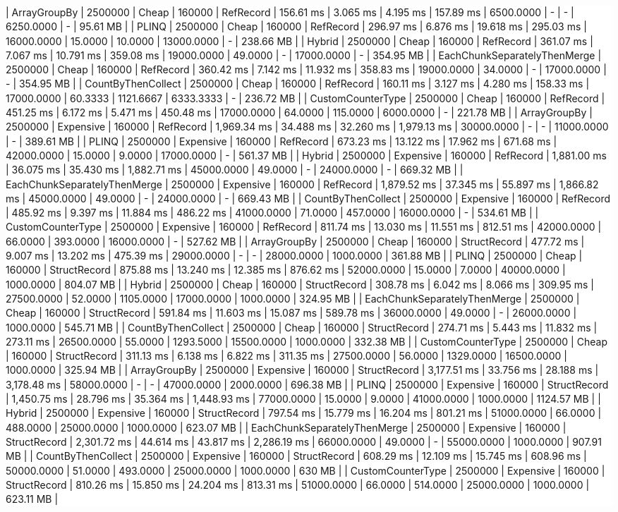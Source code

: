 |                 ArrayGroupBy |       2500000 |     Cheap |      160000 |    RefRecord |   156.61 ms |  3.065 ms |  4.195 ms |   157.89 ms |  6500.0000 |                    - |                - |  6250.0000 |         - |   95.61 MB |
|                        PLINQ |       2500000 |     Cheap |      160000 |    RefRecord |   296.97 ms |  6.876 ms | 19.618 ms |   295.03 ms | 16000.0000 |              15.0000 |          10.0000 | 13000.0000 |         - |  238.66 MB |
|                       Hybrid |       2500000 |     Cheap |      160000 |    RefRecord |   361.07 ms |  7.067 ms | 10.791 ms |   359.08 ms | 19000.0000 |              49.0000 |                - | 17000.0000 |         - |  354.95 MB |
| EachChunkSeparatelyThenMerge |       2500000 |     Cheap |      160000 |    RefRecord |   360.42 ms |  7.142 ms | 11.932 ms |   358.83 ms | 19000.0000 |              34.0000 |                - | 17000.0000 |         - |  354.95 MB |
|           CountByThenCollect |       2500000 |     Cheap |      160000 |    RefRecord |   160.11 ms |  3.127 ms |  4.280 ms |   158.33 ms | 17000.0000 |              60.3333 |        1121.6667 |  6333.3333 |         - |  236.72 MB |
|            CustomCounterType |       2500000 |     Cheap |      160000 |    RefRecord |   451.25 ms |  6.172 ms |  5.471 ms |   450.48 ms | 17000.0000 |              64.0000 |         115.0000 |  6000.0000 |         - |  221.78 MB |
|                 ArrayGroupBy |       2500000 | Expensive |      160000 |    RefRecord | 1,969.34 ms | 34.488 ms | 32.260 ms | 1,979.13 ms | 30000.0000 |                    - |                - | 11000.0000 |         - |  389.61 MB |
|                        PLINQ |       2500000 | Expensive |      160000 |    RefRecord |   673.23 ms | 13.122 ms | 17.962 ms |   671.68 ms | 42000.0000 |              15.0000 |           9.0000 | 17000.0000 |         - |  561.37 MB |
|                       Hybrid |       2500000 | Expensive |      160000 |    RefRecord | 1,881.00 ms | 36.075 ms | 35.430 ms | 1,882.71 ms | 45000.0000 |              49.0000 |                - | 24000.0000 |         - |  669.32 MB |
| EachChunkSeparatelyThenMerge |       2500000 | Expensive |      160000 |    RefRecord | 1,879.52 ms | 37.345 ms | 55.897 ms | 1,866.82 ms | 45000.0000 |              49.0000 |                - | 24000.0000 |         - |  669.43 MB |
|           CountByThenCollect |       2500000 | Expensive |      160000 |    RefRecord |   485.92 ms |  9.397 ms | 11.884 ms |   486.22 ms | 41000.0000 |              71.0000 |         457.0000 | 16000.0000 |         - |  534.61 MB |
|            CustomCounterType |       2500000 | Expensive |      160000 |    RefRecord |   811.74 ms | 13.030 ms | 11.551 ms |   812.51 ms | 42000.0000 |              66.0000 |         393.0000 | 16000.0000 |         - |  527.62 MB |
|                 ArrayGroupBy |       2500000 |     Cheap |      160000 | StructRecord |   477.72 ms |  9.007 ms | 13.202 ms |   475.39 ms | 29000.0000 |                    - |                - | 28000.0000 | 1000.0000 |  361.88 MB |
|                        PLINQ |       2500000 |     Cheap |      160000 | StructRecord |   875.88 ms | 13.240 ms | 12.385 ms |   876.62 ms | 52000.0000 |              15.0000 |           7.0000 | 40000.0000 | 1000.0000 |  804.07 MB |
|                       Hybrid |       2500000 |     Cheap |      160000 | StructRecord |   308.78 ms |  6.042 ms |  8.066 ms |   309.95 ms | 27500.0000 |              52.0000 |        1105.0000 | 17000.0000 | 1000.0000 |  324.95 MB |
| EachChunkSeparatelyThenMerge |       2500000 |     Cheap |      160000 | StructRecord |   591.84 ms | 11.603 ms | 15.087 ms |   589.78 ms | 36000.0000 |              49.0000 |                - | 26000.0000 | 1000.0000 |  545.71 MB |
|           CountByThenCollect |       2500000 |     Cheap |      160000 | StructRecord |   274.71 ms |  5.443 ms | 11.832 ms |   273.11 ms | 26500.0000 |              55.0000 |        1293.5000 | 15500.0000 | 1000.0000 |  332.38 MB |
|            CustomCounterType |       2500000 |     Cheap |      160000 | StructRecord |   311.13 ms |  6.138 ms |  6.822 ms |   311.35 ms | 27500.0000 |              56.0000 |        1329.0000 | 16500.0000 | 1000.0000 |  325.94 MB |
|                 ArrayGroupBy |       2500000 | Expensive |      160000 | StructRecord | 3,177.51 ms | 33.756 ms | 28.188 ms | 3,178.48 ms | 58000.0000 |                    - |                - | 47000.0000 | 2000.0000 |  696.38 MB |
|                        PLINQ |       2500000 | Expensive |      160000 | StructRecord | 1,450.75 ms | 28.796 ms | 35.364 ms | 1,448.93 ms | 77000.0000 |              15.0000 |           9.0000 | 41000.0000 | 1000.0000 | 1124.57 MB |
|                       Hybrid |       2500000 | Expensive |      160000 | StructRecord |   797.54 ms | 15.779 ms | 16.204 ms |   801.21 ms | 51000.0000 |              66.0000 |         488.0000 | 25000.0000 | 1000.0000 |  623.07 MB |
| EachChunkSeparatelyThenMerge |       2500000 | Expensive |      160000 | StructRecord | 2,301.72 ms | 44.614 ms | 43.817 ms | 2,286.19 ms | 66000.0000 |              49.0000 |                - | 55000.0000 | 1000.0000 |  907.91 MB |
|           CountByThenCollect |       2500000 | Expensive |      160000 | StructRecord |   608.29 ms | 12.109 ms | 15.745 ms |   608.96 ms | 50000.0000 |              51.0000 |         493.0000 | 25000.0000 | 1000.0000 |     630 MB |
|            CustomCounterType |       2500000 | Expensive |      160000 | StructRecord |   810.26 ms | 15.850 ms | 24.204 ms |   813.31 ms | 51000.0000 |              66.0000 |         514.0000 | 25000.0000 | 1000.0000 |  623.11 MB |